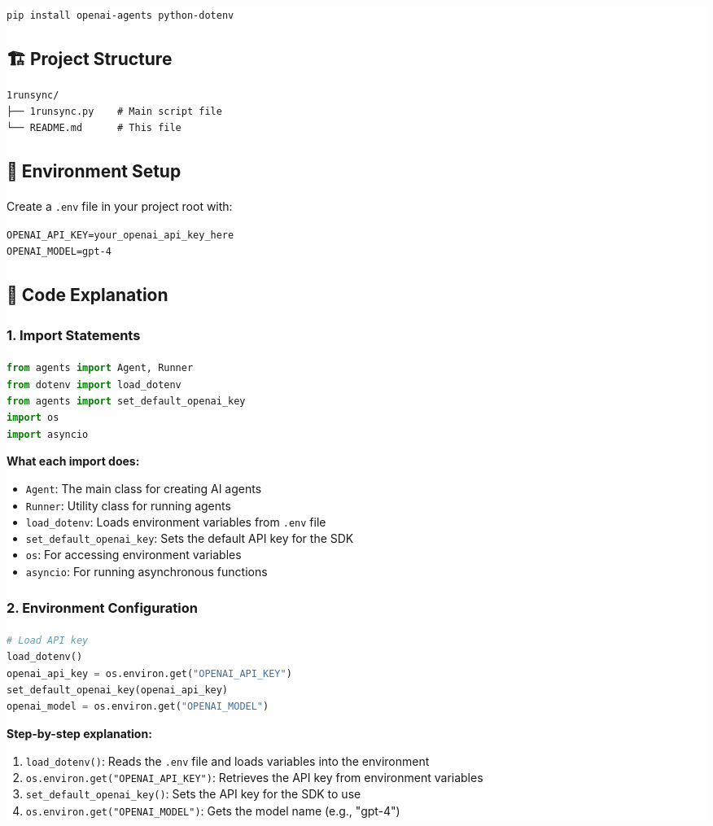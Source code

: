 ```bash
pip install openai-agents python-dotenv
```

## 🏗️ Project Structure

```
1runsync/
├── 1runsync.py    # Main script file
└── README.md      # This file
```

## 🔑 Environment Setup

Create a `.env` file in your project root with:

```env
OPENAI_API_KEY=your_openai_api_key_here
OPENAI_MODEL=gpt-4
```

## 📖 Code Explanation

### 1. Import Statements

```python
from agents import Agent, Runner
from dotenv import load_dotenv
from agents import set_default_openai_key
import os
import asyncio
```

**What each import does:**
- `Agent`: The main class for creating AI agents
- `Runner`: Utility class for running agents
- `load_dotenv`: Loads environment variables from `.env` file
- `set_default_openai_key`: Sets the default API key for the SDK
- `os`: For accessing environment variables
- `asyncio`: For running asynchronous functions

### 2. Environment Configuration

```python
# Load API key
load_dotenv()
openai_api_key = os.environ.get("OPENAI_API_KEY")
set_default_openai_key(openai_api_key)
openai_model = os.environ.get("OPENAI_MODEL")
```

**Step-by-step explanation:**
1. `load_dotenv()`: Reads the `.env` file and loads variables into the environment
2. `os.environ.get("OPENAI_API_KEY")`: Retrieves the API key from environment variables
3. `set_default_openai_key()`: Sets the API key for the SDK to use
4. `os.environ.get("OPENAI_MODEL")`: Gets the model name (e.g., "gpt-4")
